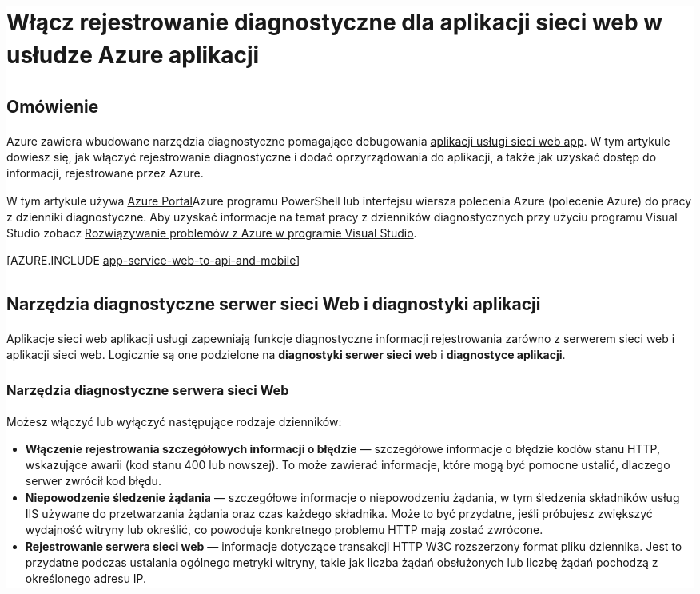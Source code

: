 <properties
    pageTitle="Włącz rejestrowanie diagnostyczne dla aplikacji sieci web w usłudze Azure aplikacji"
    description="Dowiedz się, jak włączyć rejestrowanie diagnostyczne i dodać oprzyrządowania do aplikacji, a także jak uzyskać dostęp do informacji, rejestrowane przez Azure."
    services="app-service"
    documentationCenter=".net"
    authors="cephalin"
    manager="wpickett"
    editor="jimbe"/>

<tags
    ms.service="app-service"
    ms.workload="na"
    ms.tgt_pltfrm="na"
    ms.devlang="na"
    ms.topic="article"
    ms.date="06/06/2016"
    ms.author="cephalin"/>

# <a name="enable-diagnostics-logging-for-web-apps-in-azure-app-service"></a>Włącz rejestrowanie diagnostyczne dla aplikacji sieci web w usłudze Azure aplikacji

## <a name="overview"></a>Omówienie

Azure zawiera wbudowane narzędzia diagnostyczne pomagające debugowania [aplikacji usługi sieci web app](http://go.microsoft.com/fwlink/?LinkId=529714). W tym artykule dowiesz się, jak włączyć rejestrowanie diagnostyczne i dodać oprzyrządowania do aplikacji, a także jak uzyskać dostęp do informacji, rejestrowane przez Azure.

W tym artykule używa [Azure Portal](https://portal.azure.com)Azure programu PowerShell lub interfejsu wiersza polecenia Azure (polecenie Azure) do pracy z dzienniki diagnostyczne. Aby uzyskać informacje na temat pracy z dzienników diagnostycznych przy użyciu programu Visual Studio zobacz [Rozwiązywanie problemów z Azure w programie Visual Studio](web-sites-dotnet-troubleshoot-visual-studio.md).

[AZURE.INCLUDE [app-service-web-to-api-and-mobile](../../includes/app-service-web-to-api-and-mobile.md)]

## <a name="whatisdiag"></a>Narzędzia diagnostyczne serwer sieci Web i diagnostyki aplikacji

Aplikacje sieci web aplikacji usługi zapewniają funkcje diagnostyczne informacji rejestrowania zarówno z serwerem sieci web i aplikacji sieci web. Logicznie są one podzielone na **diagnostyki serwer sieci web** i **diagnostyce aplikacji**.

### <a name="web-server-diagnostics"></a>Narzędzia diagnostyczne serwera sieci Web

Możesz włączyć lub wyłączyć następujące rodzaje dzienników:

- **Włączenie rejestrowania szczegółowych informacji o błędzie** — szczegółowe informacje o błędzie kodów stanu HTTP, wskazujące awarii (kod stanu 400 lub nowszej). To może zawierać informacje, które mogą być pomocne ustalić, dlaczego serwer zwrócił kod błędu.
- **Niepowodzenie śledzenie żądania** — szczegółowe informacje o niepowodzeniu żądania, w tym śledzenia składników usług IIS używane do przetwarzania żądania oraz czas każdego składnika. Może to być przydatne, jeśli próbujesz zwiększyć wydajność witryny lub określić, co powoduje konkretnego problemu HTTP mają zostać zwrócone.
- **Rejestrowanie serwera sieci web** — informacje dotyczące transakcji HTTP [W3C rozszerzony format pliku dziennika](http://msdn.microsoft.com/library/windows/desktop/aa814385.aspx). Jest to przydatne podczas ustalania ogólnego metryki witryny, takie jak liczba żądań obsłużonych lub liczbę żądań pochodzą z określonego adresu IP.
